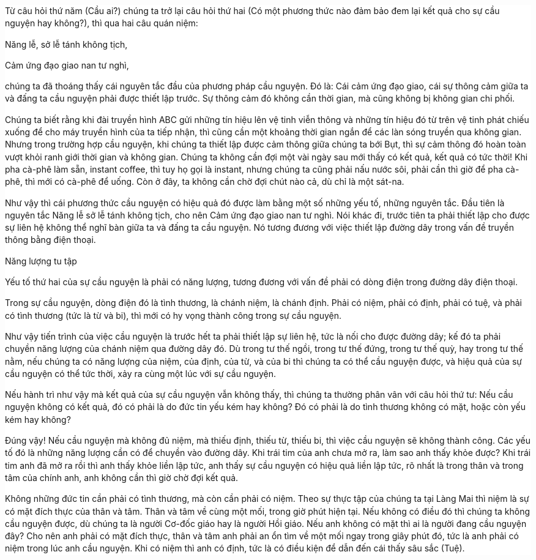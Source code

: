 Từ câu hỏi thứ năm (Cầu ai?) chúng ta trở lại câu hỏi thứ hai (Có một phương thức nào đảm bảo đem lại kết quả cho sự cầu nguyện hay không?), thì qua hai câu quán niệm:

Năng lễ, sở lễ tánh không tịch,

Cảm ứng đạo giao nan tư nghì,

chúng ta đã thoáng thấy cái nguyên tắc đầu của phương pháp cầu nguyện. Đó là: Cái cảm ứng đạo giao, cái sự thông cảm giữa ta và đấng ta cầu nguyện phải được thiết lập trước. Sự thông cảm đó không cần thời gian, mà cũng không bị không gian chi phối.

Chúng ta biết rằng khi đài truyền hình ABC gửi những tín hiệu lên vệ tinh viễn thông và những tín hiệu đó từ trên vệ tinh phát chiếu xuống để cho máy truyền hình của ta tiếp nhận, thì cũng cần một khoảng thời gian ngắn để các làn sóng truyền qua không gian. Nhưng trong trường hợp cầu nguyện, khi chúng ta thiết lập được cảm thông giữa chúng ta bới Bụt, thì sự cảm thông đó hoàn toàn vượt khỏi ranh giới thời gian và không gian. Chúng ta không cần đợi một vài ngày sau mới thấy có kết quả, kết quả có tức thời! Khi pha cà-phê làm sẵn, instant coffee, thì tuy họ gọi là instant, nhưng chúng ta cũng phải nấu nước sôi, phải cần thì giờ để pha cà-phê, thì mới có cà-phê để uống. Còn ở đây, ta không cần chờ đợi chút nào cả, dù chỉ là một sát-na.

Như vậy thì cái phương thức cầu nguyện có hiệu quả đó được làm bằng một số những yếu tố, những nguyên tắc. Đầu tiên là nguyên tắc Năng lễ sở lễ tánh không tịch, cho nên Cảm ứng đạo giao nan tư nghì. Nói khác đi, trước tiên ta phải thiết lập cho được sự liên hệ không thể nghĩ bàn giữa ta và đấng ta cầu nguyện. Nó tương đương với việc thiết lập đường dây trong vấn đề truyền thông bằng điện thoại.

Năng lượng tu tập

Yếu tố thứ hai của sự cầu nguyện là phải có năng lượng, tương đương với vấn đề phải có dòng điện trong đường dây điện thoại.

Trong sự cầu nguyện, dòng điện đó là tình thương, là chánh niệm, là chánh định. Phải có niệm, phải có định, phải có tuệ, và phải có tình thương (tức là từ và bi), thì mới có hy vọng thành công trong sự cầu nguyện.

Như vậy tiến trình của việc cầu nguyện là trước hết ta phải thiết lập sự liên hệ, tức là nối cho được đường dây; kế đó ta phải chuyền năng lượng của chánh niệm qua đường dây đó. Dù trong tư thế ngồi, trong tư thế đứng, trong tư thế quỳ, hay trong tư thế nằm, nếu chúng ta có năng lượng của niệm, của định, của từ, và của bi thì chúng ta có thể cầu nguyện được, và hiệu quả của sự cầu nguyện có thể tức thời, xảy ra cùng một lúc với sự cầu nguyện.

Nếu hành trì như vậy mà kết quả của sự cầu nguyện vẫn không thấy, thì chúng ta thường phân vân với câu hỏi thứ tư: Nếu cầu nguyện không có kết quả, đó có phải là do đức tin yếu kém hay không? Đó có phải là do tình thương không có mặt, hoặc còn yếu kém hay không?

Đúng vậy! Nếu cầu nguyện mà không đủ niệm, mà thiếu định, thiếu từ, thiếu bi, thì việc cầu nguyện sẽ không thành công. Các yếu tố đó là những năng lượng cần có để chuyền vào đường dây. Khi trái tim của anh chưa mở ra, làm sao anh thấy khỏe được? Khi trái tim anh đã mở ra rồi thì anh thấy khỏe liền lập tức, anh thấy sự cầu nguyện có hiệu quả liền lập tức, rõ nhất là trong thân và trong tâm của chính anh, anh không cần thì giờ chờ đợi kết quả.

Không những đức tin cần phải có tình thương, mà còn cần phải có niệm. Theo sự thực tập của chúng ta tại Làng Mai thì niệm là sự có mặt đích thực của thân và tâm. Thân và tâm về cùng một mối, trong giờ phút hiện tại. Nếu không có điều đó thì chúng ta không cầu nguyện được, dù chúng ta là người Cơ-đốc giáo hay là người Hồi giáo. Nếu anh không có mặt thì ai là người đang cầu nguyện đây? Cho nên anh phải có mặt đích thực, thân và tâm anh phải an ổn tìm về một mối ngay trong giây phút đó, tức là anh phải có niệm trong lúc anh cầu nguyện. Khi có niệm thì anh có định, tức là có điều kiện để dẫn đến cái thấy sâu sắc (Tuệ).
